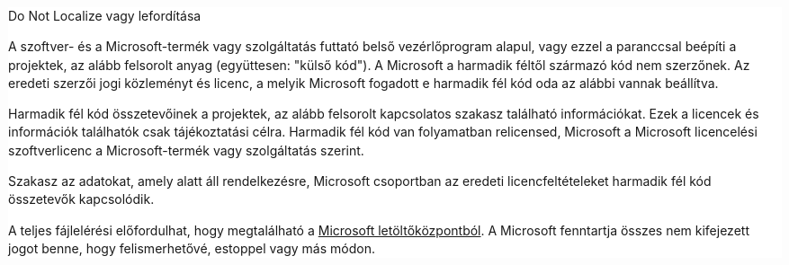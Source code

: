 Do Not Localize vagy lefordítása

A szoftver- és a Microsoft-termék vagy szolgáltatás futtató belső vezérlőprogram alapul, vagy ezzel a paranccsal beépíti a projektek, az alább felsorolt anyag (együttesen: "külső kód").  A Microsoft a harmadik féltől származó kód nem szerzőnek.  Az eredeti szerzői jogi közleményt és licenc, a melyik Microsoft fogadott e harmadik fél kód oda az alábbi vannak beállítva.

Harmadik fél kód összetevőinek a projektek, az alább felsorolt kapcsolatos szakasz található információkat. Ezek a licencek és információk találhatók csak tájékoztatási célra.  Harmadik fél kód van folyamatban relicensed, Microsoft a Microsoft licencelési szoftverlicenc a Microsoft-termék vagy szolgáltatás szerint.  

Szakasz az adatokat, amely alatt áll rendelkezésre, Microsoft csoportban az eredeti licencfeltételeket harmadik fél kód összetevők kapcsolódik.

A teljes fájlelérési előfordulhat, hogy megtalálható a [Microsoft letöltőközpontból](http://go.microsoft.com/fwlink/?LinkId=529428). A Microsoft fenntartja összes nem kifejezett jogot benne, hogy felismerhetővé, estoppel vagy más módon.
